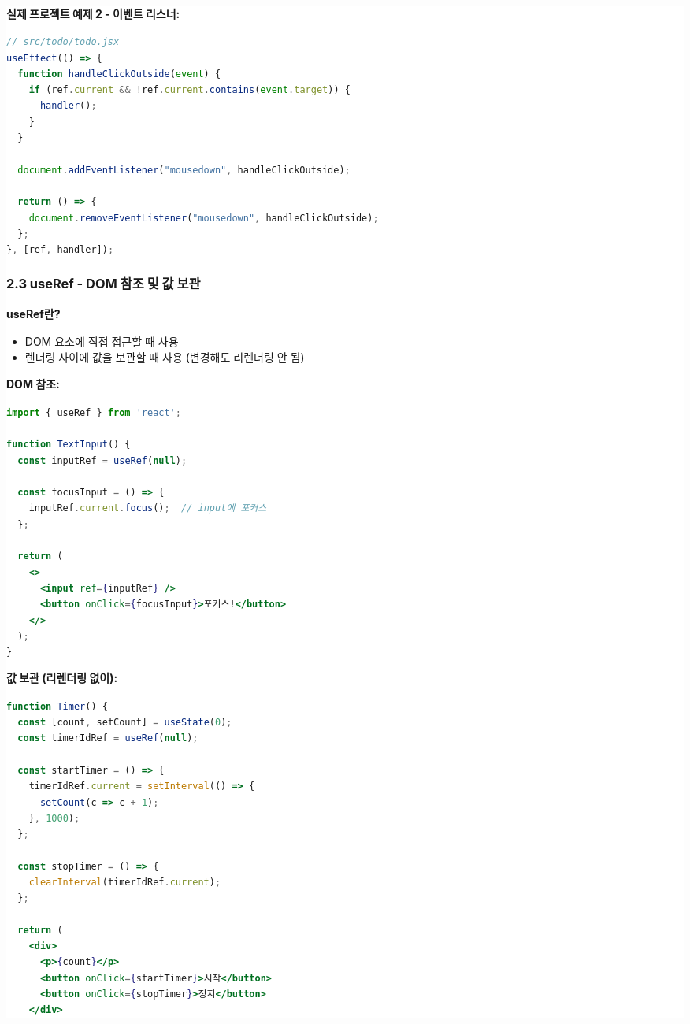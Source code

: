 **실제 프로젝트 예제 2 - 이벤트 리스너:**
```jsx
// src/todo/todo.jsx
useEffect(() => {
  function handleClickOutside(event) {
    if (ref.current && !ref.current.contains(event.target)) {
      handler();
    }
  }

  document.addEventListener("mousedown", handleClickOutside);

  return () => {
    document.removeEventListener("mousedown", handleClickOutside);
  };
}, [ref, handler]);
```

### 2.3 useRef - DOM 참조 및 값 보관

**useRef란?**
- DOM 요소에 직접 접근할 때 사용
- 렌더링 사이에 값을 보관할 때 사용 (변경해도 리렌더링 안 됨)

**DOM 참조:**
```jsx
import { useRef } from 'react';

function TextInput() {
  const inputRef = useRef(null);

  const focusInput = () => {
    inputRef.current.focus();  // input에 포커스
  };

  return (
    <>
      <input ref={inputRef} />
      <button onClick={focusInput}>포커스!</button>
    </>
  );
}
```

**값 보관 (리렌더링 없이):**
```jsx
function Timer() {
  const [count, setCount] = useState(0);
  const timerIdRef = useRef(null);

  const startTimer = () => {
    timerIdRef.current = setInterval(() => {
      setCount(c => c + 1);
    }, 1000);
  };

  const stopTimer = () => {
    clearInterval(timerIdRef.current);
  };

  return (
    <div>
      <p>{count}</p>
      <button onClick={startTimer}>시작</button>
      <button onClick={stopTimer}>정지</button>
    </div>
```